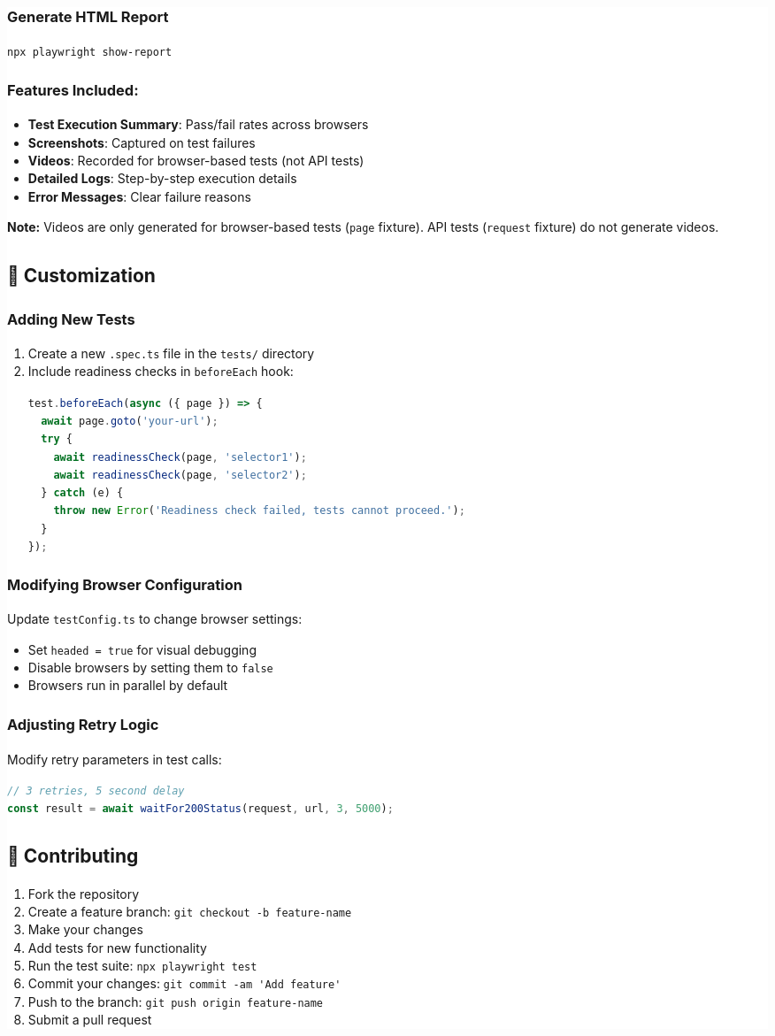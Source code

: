 ### Generate HTML Report
```bash
npx playwright show-report
```

### Features Included:
- **Test Execution Summary**: Pass/fail rates across browsers
- **Screenshots**: Captured on test failures
- **Videos**: Recorded for browser-based tests (not API tests)
- **Detailed Logs**: Step-by-step execution details
- **Error Messages**: Clear failure reasons

**Note:** Videos are only generated for browser-based tests (`page` fixture). API tests (`request` fixture) do not generate videos.

## 🔧 Customization

### Adding New Tests

1. Create a new `.spec.ts` file in the `tests/` directory
2. Include readiness checks in `beforeEach` hook:
   ```typescript
   test.beforeEach(async ({ page }) => {
     await page.goto('your-url');
     try {
       await readinessCheck(page, 'selector1');
       await readinessCheck(page, 'selector2');
     } catch (e) {
       throw new Error('Readiness check failed, tests cannot proceed.');
     }
   });
   ```

### Modifying Browser Configuration

Update `testConfig.ts` to change browser settings:
- Set `headed = true` for visual debugging
- Disable browsers by setting them to `false`
- Browsers run in parallel by default

### Adjusting Retry Logic

Modify retry parameters in test calls:
```typescript
// 3 retries, 5 second delay
const result = await waitFor200Status(request, url, 3, 5000);
```

## 🤝 Contributing

1. Fork the repository
2. Create a feature branch: `git checkout -b feature-name`
3. Make your changes
4. Add tests for new functionality
5. Run the test suite: `npx playwright test`
6. Commit your changes: `git commit -am 'Add feature'`
7. Push to the branch: `git push origin feature-name`
8. Submit a pull request
